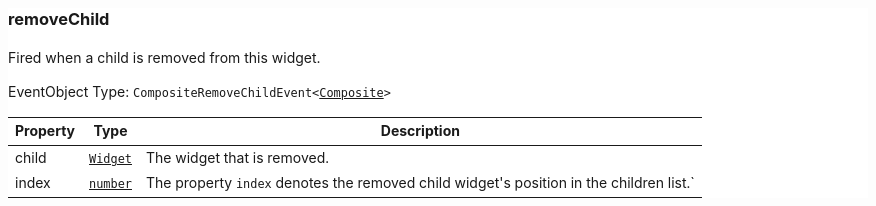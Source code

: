 ### removeChild

Fired when a child is removed from this widget.

EventObject Type: <code style="white-space: nowrap">CompositeRemoveChildEvent&lt;<a href="#" >Composite</a>&gt;</code>

Property|Type|Description
-|-|-
child | <code style="white-space: nowrap"><a href="Widget.html" title="Widget Class Reference">Widget</a></code> | The widget that is removed.
index | <code style="white-space: nowrap"><a href="https://developer.mozilla.org/en-US/docs/Web/JavaScript/Data_structures#Number_type" title="View &quot;number&quot; on MDN">number</a></code> | The property `index` denotes the removed child widget's position in the children list.`

